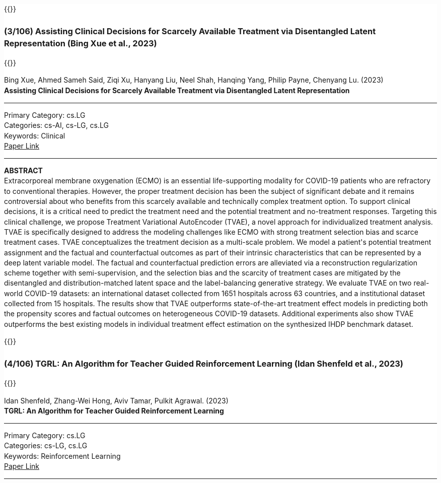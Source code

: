 {{</citation>}}


### (3/106) Assisting Clinical Decisions for Scarcely Available Treatment via Disentangled Latent Representation (Bing Xue et al., 2023)

{{<citation>}}

Bing Xue, Ahmed Sameh Said, Ziqi Xu, Hanyang Liu, Neel Shah, Hanqing Yang, Philip Payne, Chenyang Lu. (2023)  
**Assisting Clinical Decisions for Scarcely Available Treatment via Disentangled Latent Representation**  

---
Primary Category: cs.LG  
Categories: cs-AI, cs-LG, cs.LG  
Keywords: Clinical  
[Paper Link](http://arxiv.org/abs/2307.03315v1)  

---


**ABSTRACT**  
Extracorporeal membrane oxygenation (ECMO) is an essential life-supporting modality for COVID-19 patients who are refractory to conventional therapies. However, the proper treatment decision has been the subject of significant debate and it remains controversial about who benefits from this scarcely available and technically complex treatment option. To support clinical decisions, it is a critical need to predict the treatment need and the potential treatment and no-treatment responses. Targeting this clinical challenge, we propose Treatment Variational AutoEncoder (TVAE), a novel approach for individualized treatment analysis. TVAE is specifically designed to address the modeling challenges like ECMO with strong treatment selection bias and scarce treatment cases. TVAE conceptualizes the treatment decision as a multi-scale problem. We model a patient's potential treatment assignment and the factual and counterfactual outcomes as part of their intrinsic characteristics that can be represented by a deep latent variable model. The factual and counterfactual prediction errors are alleviated via a reconstruction regularization scheme together with semi-supervision, and the selection bias and the scarcity of treatment cases are mitigated by the disentangled and distribution-matched latent space and the label-balancing generative strategy. We evaluate TVAE on two real-world COVID-19 datasets: an international dataset collected from 1651 hospitals across 63 countries, and a institutional dataset collected from 15 hospitals. The results show that TVAE outperforms state-of-the-art treatment effect models in predicting both the propensity scores and factual outcomes on heterogeneous COVID-19 datasets. Additional experiments also show TVAE outperforms the best existing models in individual treatment effect estimation on the synthesized IHDP benchmark dataset.

{{</citation>}}


### (4/106) TGRL: An Algorithm for Teacher Guided Reinforcement Learning (Idan Shenfeld et al., 2023)

{{<citation>}}

Idan Shenfeld, Zhang-Wei Hong, Aviv Tamar, Pulkit Agrawal. (2023)  
**TGRL: An Algorithm for Teacher Guided Reinforcement Learning**  

---
Primary Category: cs.LG  
Categories: cs-LG, cs.LG  
Keywords: Reinforcement Learning  
[Paper Link](http://arxiv.org/abs/2307.03186v1)  

---